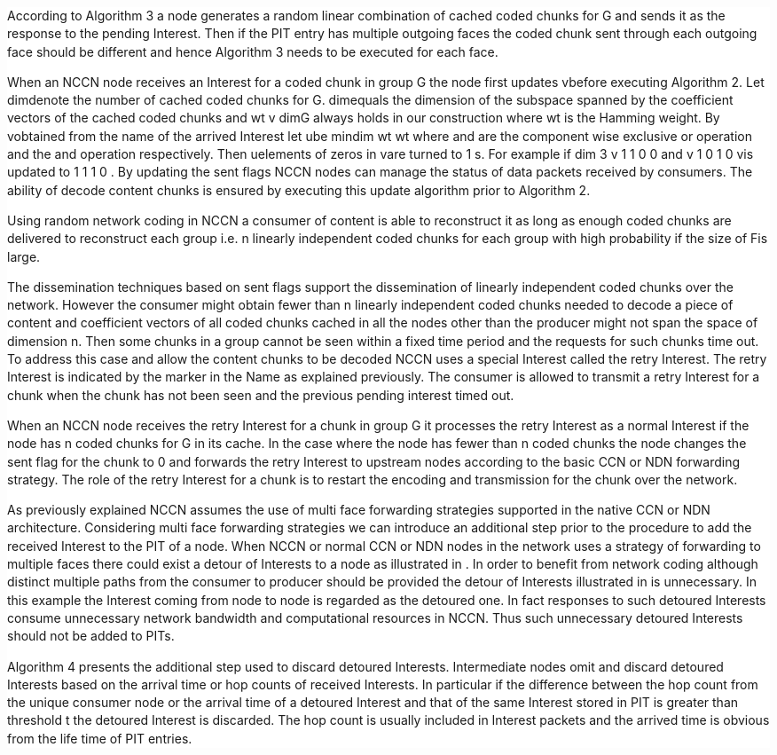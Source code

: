 According to Algorithm 3 a node generates a random linear combination of cached coded chunks for G and sends it as the response to the pending Interest. Then if the PIT entry has multiple outgoing faces the coded chunk sent through each outgoing face should be different and hence Algorithm 3 needs to be executed for each face.

When an NCCN node receives an Interest for a coded chunk in group G the node first updates vbefore executing Algorithm 2. Let dimdenote the number of cached coded chunks for G. dimequals the dimension of the subspace spanned by the coefficient vectors of the cached coded chunks and wt v dimG always holds in our construction where wt is the Hamming weight. By vobtained from the name of the arrived Interest let ube mindim wt wt where and are the component wise exclusive or operation and the and operation respectively. Then uelements of zeros in vare turned to 1 s. For example if dim 3 v 1 1 0 0 and v 1 0 1 0 vis updated to 1 1 1 0 . By updating the sent flags NCCN nodes can manage the status of data packets received by consumers. The ability of decode content chunks is ensured by executing this update algorithm prior to Algorithm 2.

Using random network coding in NCCN a consumer of content is able to reconstruct it as long as enough coded chunks are delivered to reconstruct each group i.e. n linearly independent coded chunks for each group with high probability if the size of Fis large.

The dissemination techniques based on sent flags support the dissemination of linearly independent coded chunks over the network. However the consumer might obtain fewer than n linearly independent coded chunks needed to decode a piece of content and coefficient vectors of all coded chunks cached in all the nodes other than the producer might not span the space of dimension n. Then some chunks in a group cannot be seen within a fixed time period and the requests for such chunks time out. To address this case and allow the content chunks to be decoded NCCN uses a special Interest called the retry Interest. The retry Interest is indicated by the marker in the Name as explained previously. The consumer is allowed to transmit a retry Interest for a chunk when the chunk has not been seen and the previous pending interest timed out.

When an NCCN node receives the retry Interest for a chunk in group G it processes the retry Interest as a normal Interest if the node has n coded chunks for G in its cache. In the case where the node has fewer than n coded chunks the node changes the sent flag for the chunk to 0 and forwards the retry Interest to upstream nodes according to the basic CCN or NDN forwarding strategy. The role of the retry Interest for a chunk is to restart the encoding and transmission for the chunk over the network.

As previously explained NCCN assumes the use of multi face forwarding strategies supported in the native CCN or NDN architecture. Considering multi face forwarding strategies we can introduce an additional step prior to the procedure to add the received Interest to the PIT of a node. When NCCN or normal CCN or NDN nodes in the network uses a strategy of forwarding to multiple faces there could exist a detour of Interests to a node as illustrated in . In order to benefit from network coding although distinct multiple paths from the consumer to producer should be provided the detour of Interests illustrated in is unnecessary. In this example the Interest coming from node to node is regarded as the detoured one. In fact responses to such detoured Interests consume unnecessary network bandwidth and computational resources in NCCN. Thus such unnecessary detoured Interests should not be added to PITs.

Algorithm 4 presents the additional step used to discard detoured Interests. Intermediate nodes omit and discard detoured Interests based on the arrival time or hop counts of received Interests. In particular if the difference between the hop count from the unique consumer node or the arrival time of a detoured Interest and that of the same Interest stored in PIT is greater than threshold t the detoured Interest is discarded. The hop count is usually included in Interest packets and the arrived time is obvious from the life time of PIT entries.
